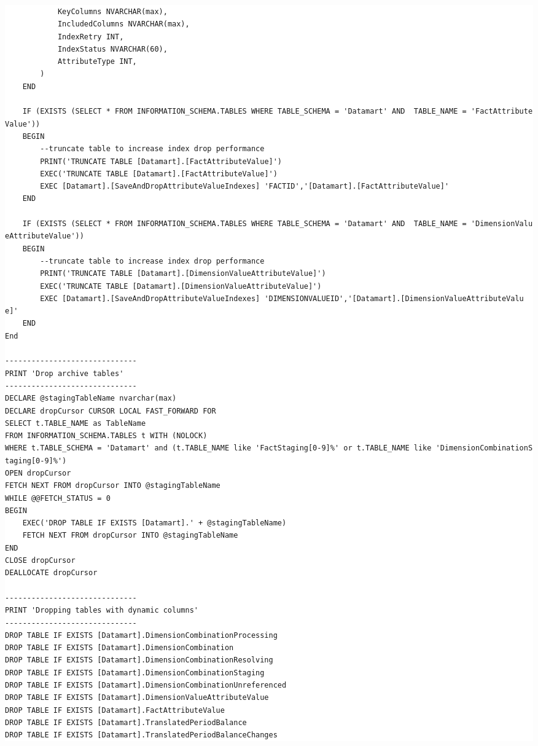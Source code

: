 				KeyColumns NVARCHAR(max),
				IncludedColumns NVARCHAR(max),
				IndexRetry INT,
				IndexStatus NVARCHAR(60),
				AttributeType INT,
			)
		END

		IF (EXISTS (SELECT * FROM INFORMATION_SCHEMA.TABLES WHERE TABLE_SCHEMA = 'Datamart' AND  TABLE_NAME = 'FactAttributeValue')) 
		BEGIN
			--truncate table to increase index drop performance
			PRINT('TRUNCATE TABLE [Datamart].[FactAttributeValue]')
			EXEC('TRUNCATE TABLE [Datamart].[FactAttributeValue]')
			EXEC [Datamart].[SaveAndDropAttributeValueIndexes] 'FACTID','[Datamart].[FactAttributeValue]'
		END

		IF (EXISTS (SELECT * FROM INFORMATION_SCHEMA.TABLES WHERE TABLE_SCHEMA = 'Datamart' AND  TABLE_NAME = 'DimensionValueAttributeValue')) 
		BEGIN
			--truncate table to increase index drop performance
			PRINT('TRUNCATE TABLE [Datamart].[DimensionValueAttributeValue]')
			EXEC('TRUNCATE TABLE [Datamart].[DimensionValueAttributeValue]')
			EXEC [Datamart].[SaveAndDropAttributeValueIndexes] 'DIMENSIONVALUEID','[Datamart].[DimensionValueAttributeValue]'
		END
	End

	------------------------------
	PRINT 'Drop archive tables'
	------------------------------
	DECLARE @stagingTableName nvarchar(max)
	DECLARE dropCursor CURSOR LOCAL FAST_FORWARD FOR
	SELECT t.TABLE_NAME as TableName
	FROM INFORMATION_SCHEMA.TABLES t WITH (NOLOCK)
	WHERE t.TABLE_SCHEMA = 'Datamart' and (t.TABLE_NAME like 'FactStaging[0-9]%' or t.TABLE_NAME like 'DimensionCombinationStaging[0-9]%')
	OPEN dropCursor
	FETCH NEXT FROM dropCursor INTO @stagingTableName
	WHILE @@FETCH_STATUS = 0
	BEGIN
		EXEC('DROP TABLE IF EXISTS [Datamart].' + @stagingTableName)
		FETCH NEXT FROM dropCursor INTO @stagingTableName
	END
	CLOSE dropCursor
	DEALLOCATE dropCursor

	------------------------------
	PRINT 'Dropping tables with dynamic columns'
	------------------------------
	DROP TABLE IF EXISTS [Datamart].DimensionCombinationProcessing
	DROP TABLE IF EXISTS [Datamart].DimensionCombination
	DROP TABLE IF EXISTS [Datamart].DimensionCombinationResolving
	DROP TABLE IF EXISTS [Datamart].DimensionCombinationStaging
	DROP TABLE IF EXISTS [Datamart].DimensionCombinationUnreferenced
	DROP TABLE IF EXISTS [Datamart].DimensionValueAttributeValue
	DROP TABLE IF EXISTS [Datamart].FactAttributeValue
	DROP TABLE IF EXISTS [Datamart].TranslatedPeriodBalance
	DROP TABLE IF EXISTS [Datamart].TranslatedPeriodBalanceChanges
